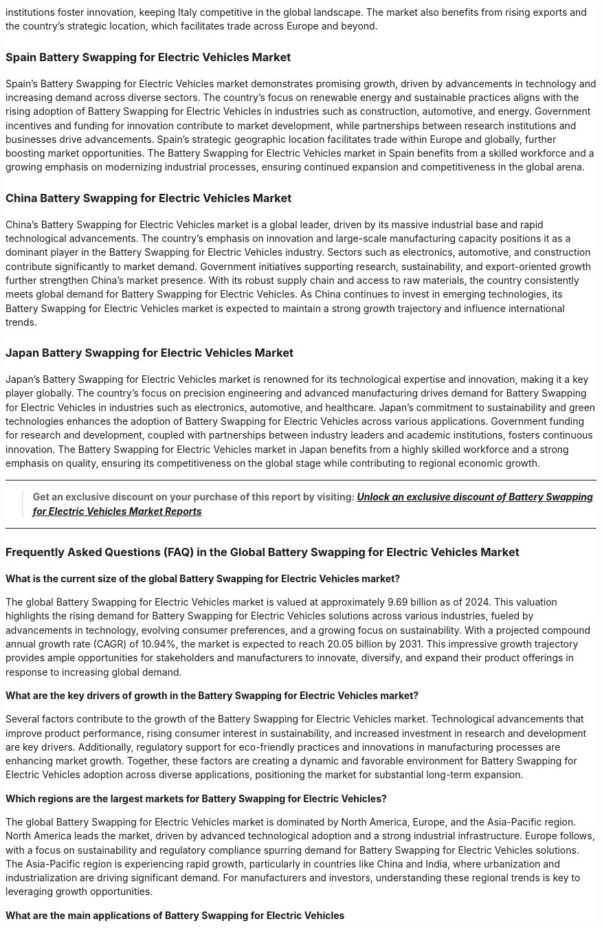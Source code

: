 institutions foster innovation, keeping Italy competitive in the global landscape. The market also benefits from rising exports and the country&rsquo;s strategic location, which facilitates trade across Europe and beyond.</p><h3>Spain Battery Swapping for Electric Vehicles Market</h3><p>Spain&rsquo;s Battery Swapping for Electric Vehicles market demonstrates promising growth, driven by advancements in technology and increasing demand across diverse sectors. The country&rsquo;s focus on renewable energy and sustainable practices aligns with the rising adoption of Battery Swapping for Electric Vehicles in industries such as construction, automotive, and energy. Government incentives and funding for innovation contribute to market development, while partnerships between research institutions and businesses drive advancements. Spain&rsquo;s strategic geographic location facilitates trade within Europe and globally, further boosting market opportunities. The Battery Swapping for Electric Vehicles market in Spain benefits from a skilled workforce and a growing emphasis on modernizing industrial processes, ensuring continued expansion and competitiveness in the global arena.</p><h3>China Battery Swapping for Electric Vehicles Market</h3><p>China&rsquo;s Battery Swapping for Electric Vehicles market is a global leader, driven by its massive industrial base and rapid technological advancements. The country&rsquo;s emphasis on innovation and large-scale manufacturing capacity positions it as a dominant player in the Battery Swapping for Electric Vehicles industry. Sectors such as electronics, automotive, and construction contribute significantly to market demand. Government initiatives supporting research, sustainability, and export-oriented growth further strengthen China&rsquo;s market presence. With its robust supply chain and access to raw materials, the country consistently meets global demand for Battery Swapping for Electric Vehicles. As China continues to invest in emerging technologies, its Battery Swapping for Electric Vehicles market is expected to maintain a strong growth trajectory and influence international trends.</p><h3>Japan Battery Swapping for Electric Vehicles Market</h3><p>Japan&rsquo;s Battery Swapping for Electric Vehicles market is renowned for its technological expertise and innovation, making it a key player globally. The country&rsquo;s focus on precision engineering and advanced manufacturing drives demand for Battery Swapping for Electric Vehicles in industries such as electronics, automotive, and healthcare. Japan&rsquo;s commitment to sustainability and green technologies enhances the adoption of Battery Swapping for Electric Vehicles across various applications. Government funding for research and development, coupled with partnerships between industry leaders and academic institutions, fosters continuous innovation. The Battery Swapping for Electric Vehicles market in Japan benefits from a highly skilled workforce and a strong emphasis on quality, ensuring its competitiveness on the global stage while contributing to regional economic growth.</p><hr /><blockquote><p><strong>Get an exclusive discount on your purchase of this report by visiting: <em><a href="://marketresearchpulse.com/ask-for-discount/111361?utm_source=Github&amp;utm_medium=0110">Unlock an exclusive discount of Battery Swapping for Electric Vehicles Market Reports</a></em>&nbsp;</strong></p></blockquote><hr /><h3>Frequently Asked Questions (FAQ) in the Global Battery Swapping for Electric Vehicles Market</h3><p><strong>What is the current size of the global Battery Swapping for Electric Vehicles market?</strong></p><p>The global Battery Swapping for Electric Vehicles market is valued at approximately 9.69 billion as of 2024. This valuation highlights the rising demand for Battery Swapping for Electric Vehicles solutions across various industries, fueled by advancements in technology, evolving consumer preferences, and a growing focus on sustainability. With a projected compound annual growth rate (CAGR) of 10.94%, the market is expected to reach 20.05 billion by 2031. This impressive growth trajectory provides ample opportunities for stakeholders and manufacturers to innovate, diversify, and expand their product offerings in response to increasing global demand.</p><p><strong>What are the key drivers of growth in the Battery Swapping for Electric Vehicles market?</strong></p><p>Several factors contribute to the growth of the Battery Swapping for Electric Vehicles market. Technological advancements that improve product performance, rising consumer interest in sustainability, and increased investment in research and development are key drivers. Additionally, regulatory support for eco-friendly practices and innovations in manufacturing processes are enhancing market growth. Together, these factors are creating a dynamic and favorable environment for Battery Swapping for Electric Vehicles adoption across diverse applications, positioning the market for substantial long-term expansion.</p><p><strong>Which regions are the largest markets for Battery Swapping for Electric Vehicles?</strong></p><p>The global Battery Swapping for Electric Vehicles market is dominated by North America, Europe, and the Asia-Pacific region. North America leads the market, driven by advanced technological adoption and a strong industrial infrastructure. Europe follows, with a focus on sustainability and regulatory compliance spurring demand for Battery Swapping for Electric Vehicles solutions. The Asia-Pacific region is experiencing rapid growth, particularly in countries like China and India, where urbanization and industrialization are driving significant demand. For manufacturers and investors, understanding these regional trends is key to leveraging growth opportunities.</p><p><strong>What are the main applications of Battery Swapping for Electric Vehicles